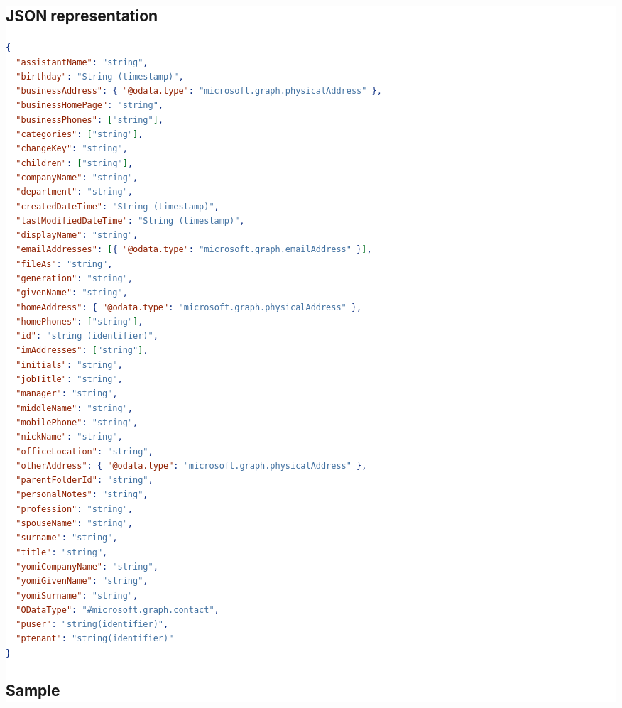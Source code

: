
## JSON representation

```json
{
  "assistantName": "string",
  "birthday": "String (timestamp)",
  "businessAddress": { "@odata.type": "microsoft.graph.physicalAddress" },
  "businessHomePage": "string",
  "businessPhones": ["string"],
  "categories": ["string"],
  "changeKey": "string",
  "children": ["string"],
  "companyName": "string",
  "department": "string",
  "createdDateTime": "String (timestamp)",
  "lastModifiedDateTime": "String (timestamp)",
  "displayName": "string",
  "emailAddresses": [{ "@odata.type": "microsoft.graph.emailAddress" }],
  "fileAs": "string",
  "generation": "string",
  "givenName": "string",
  "homeAddress": { "@odata.type": "microsoft.graph.physicalAddress" },
  "homePhones": ["string"],
  "id": "string (identifier)",
  "imAddresses": ["string"],
  "initials": "string",
  "jobTitle": "string",
  "manager": "string",
  "middleName": "string",
  "mobilePhone": "string",
  "nickName": "string",
  "officeLocation": "string",
  "otherAddress": { "@odata.type": "microsoft.graph.physicalAddress" },
  "parentFolderId": "string",
  "personalNotes": "string",
  "profession": "string",
  "spouseName": "string",
  "surname": "string",
  "title": "string",
  "yomiCompanyName": "string",
  "yomiGivenName": "string",
  "yomiSurname": "string",
  "ODataType": "#microsoft.graph.contact",
  "puser": "string(identifier)",
  "ptenant": "string(identifier)"
}
```

## Sample 
